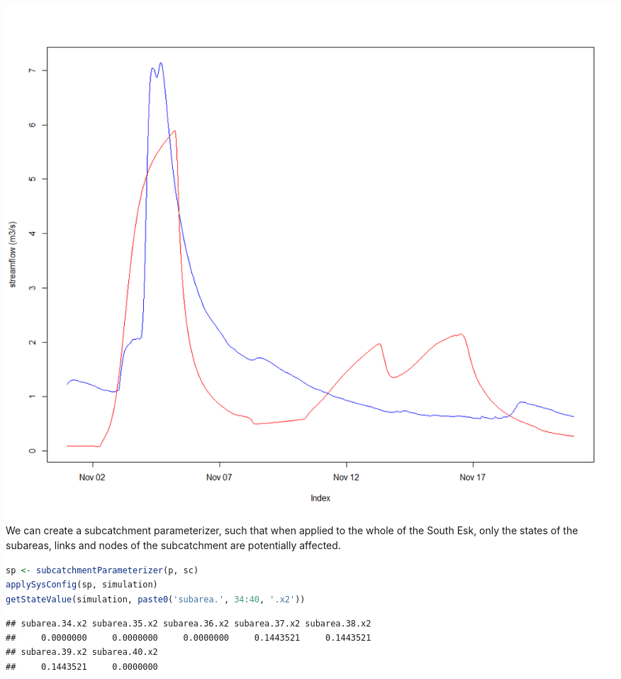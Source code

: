 <img src="./calibrate_subcatchments_files/figure-gfm/unnamed-chunk-17-1.png" style="display:block; margin: auto" style="display: block; margin: auto;" />

We can create a subcatchment parameterizer, such that when applied to
the whole of the South Esk, only the states of the subareas, links and
nodes of the subcatchment are potentially affected.

``` r
sp <- subcatchmentParameterizer(p, sc)
applySysConfig(sp, simulation)
getStateValue(simulation, paste0('subarea.', 34:40, '.x2'))
```

    ## subarea.34.x2 subarea.35.x2 subarea.36.x2 subarea.37.x2 subarea.38.x2 
    ##     0.0000000     0.0000000     0.0000000     0.1443521     0.1443521 
    ## subarea.39.x2 subarea.40.x2 
    ##     0.1443521     0.0000000
